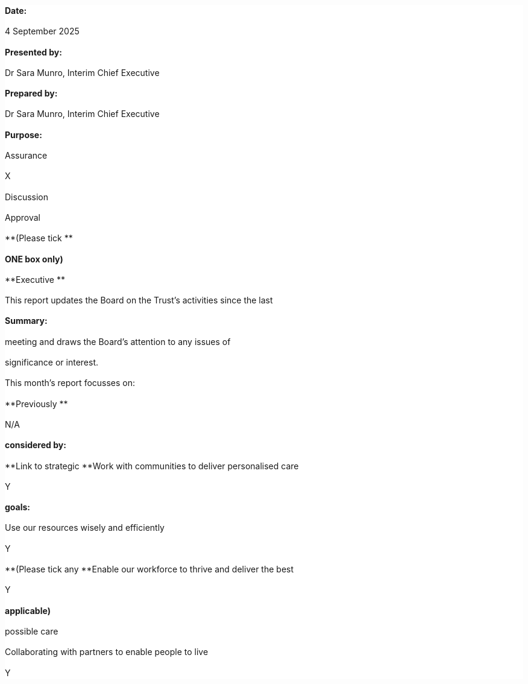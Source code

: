 **Date:**

4 September 2025

**Presented by:**

Dr Sara Munro, Interim Chief Executive

**Prepared by:**

Dr Sara Munro, Interim Chief Executive

**Purpose:**

Assurance

X

Discussion

Approval

**\(Please tick **

**ONE box only\)**

**Executive **

This report updates the Board on the Trust’s activities since the last 

**Summary:**

meeting and draws the Board’s attention to any issues of 

significance or interest. 

This month’s report focusses on:

**Previously **

N/A

**considered by:**

**Link to strategic **Work with communities to deliver personalised care

Y

**goals:**

Use our resources wisely and efficiently

Y

**\(Please tick any **Enable our workforce to thrive and deliver the best 

Y

**applicable\)**

possible care

Collaborating with partners to enable people to live 

Y
